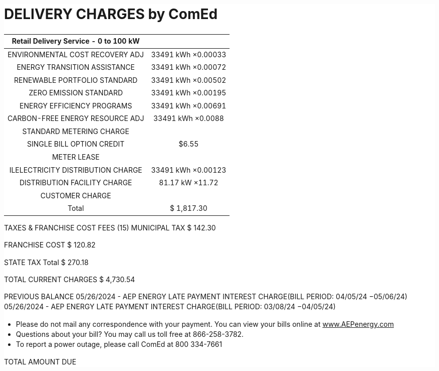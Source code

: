 
# DELIVERY CHARGES by ComEd 

| Retail Delivery Service - 0 to 100 kW |  |
| :--: | :--: |
| ENVIRONMENTAL COST RECOVERY ADJ | 33491 kWh $\times 0.00033$ |
| ENERGY TRANSITION ASSISTANCE | 33491 kWh $\times 0.00072$ |
| RENEWABLE PORTFOLIO STANDARD | 33491 kWh $\times 0.00502$ |
| ZERO EMISSION STANDARD | 33491 kWh $\times 0.00195$ |
| ENERGY EFFICIENCY PROGRAMS | 33491 kWh $\times 0.00691$ |
| CARBON-FREE ENERGY RESOURCE ADJ | 33491 kWh $\times 0.0088$ |
| STANDARD METERING CHARGE |  |
| SINGLE BILL OPTION CREDIT | $\$ 6.55$ |
| METER LEASE |  |
| ILELECTRICITY DISTRIBUTION CHARGE | 33491 kWh $\times 0.00123$ |
| DISTRIBUTION FACILITY CHARGE | 81.17 kW $\times 11.72$ |
| CUSTOMER CHARGE |  |
| Total | \$ 1,817.30 |

TAXES \& FRANCHISE COST FEES (15)
MUNICIPAL TAX
\$ 142.30

FRANCHISE COST
\$ 120.82

STATE TAX
Total
\$ 270.18

TOTAL CURRENT CHARGES
\$ 4,730.54

PREVIOUS BALANCE
05/26/2024 - AEP ENERGY LATE PAYMENT INTEREST CHARGE(BILL PERIOD: 04/05/24
$-05 / 06 / 24)$
05/26/2024 - AEP ENERGY LATE PAYMENT INTEREST CHARGE(BILL PERIOD: 03/08/24
$-04 / 05 / 24)$

- Please do not mail any correspondence with your payment. You can view your bills online at www.AEPenergy.com
- Questions about your bill? You may call us toll free at 866-258-3782.
- To report a power outage, please call ComEd at 800 334-7661

TOTAL AMOUNT DUE
